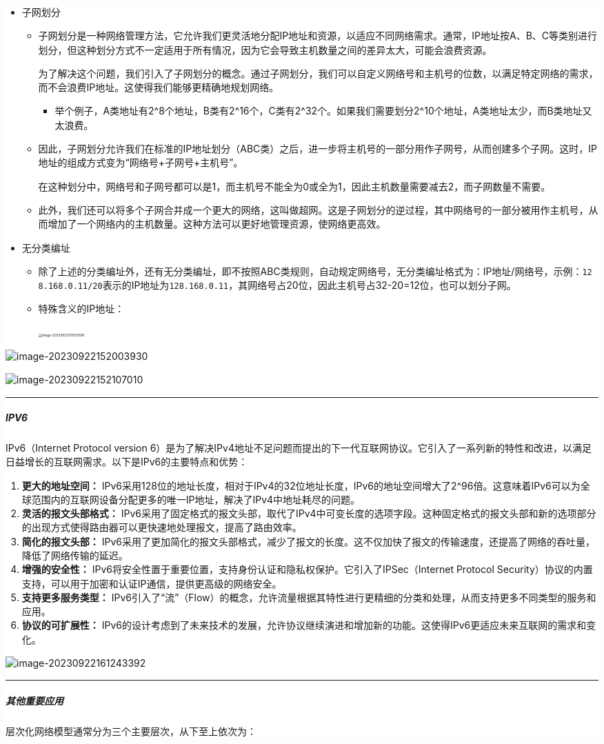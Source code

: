 
* 子网划分

  * 子网划分是一种网络管理方法，它允许我们更灵活地分配IP地址和资源，以适应不同网络需求。通常，IP地址按A、B、C等类别进行划分，但这种划分方式不一定适用于所有情况，因为它会导致主机数量之间的差异太大，可能会浪费资源。

    为了解决这个问题，我们引入了子网划分的概念。通过子网划分，我们可以自定义网络号和主机号的位数，以满足特定网络的需求，而不会浪费IP地址。这使得我们能够更精确地规划网络。

    * 举个例子，A类地址有2^8个地址，B类有2^16个，C类有2^32个。如果我们需要划分2^10个地址，A类地址太少，而B类地址又太浪费。

  * 因此，子网划分允许我们在标准的IP地址划分（ABC类）之后，进一步将主机号的一部分用作子网号，从而创建多个子网。这时，IP地址的组成方式变为“网络号+子网号+主机号”。

    在这种划分中，网络号和子网号都可以是1，而主机号不能全为0或全为1，因此主机数量需要减去2，而子网数量不需要。

  * 此外，我们还可以将多个子网合并成一个更大的网络，这叫做超网。这是子网划分的逆过程，其中网络号的一部分被用作主机号，从而增加了一个网络内的主机数量。这种方法可以更好地管理资源，使网络更高效。



* 无分类编址

  * 除了上述的分类编址外，还有无分类编址，即不按照ABC类规则，自动规定网络号，无分类编址格式为：IP地址/网络号，示例：`128.168.0.11/20`表示的IP地址为`128.168.0.11`，其网络号占20位，因此主机号占32-20=12位，也可以划分子网。

  * 特殊含义的IP地址：

    <img src="./软件设计师-07.assets/image-20230922151502006.png" alt="image-20230922151502006" style="zoom: 33%;" />



![image-20230922152003930](./软件设计师-07.assets/image-20230922152003930.png)

![image-20230922152107010](./软件设计师-07.assets/image-20230922152107010.png)



----

##### IPV6

IPv6（Internet Protocol version 6）是为了解决IPv4地址不足问题而提出的下一代互联网协议。它引入了一系列新的特性和改进，以满足日益增长的互联网需求。以下是IPv6的主要特点和优势：

1. **更大的地址空间：** IPv6采用128位的地址长度，相对于IPv4的32位地址长度，IPv6的地址空间增大了2^96倍。这意味着IPv6可以为全球范围内的互联网设备分配更多的唯一IP地址，解决了IPv4中地址耗尽的问题。
2. **灵活的报文头部格式：** IPv6采用了固定格式的报文头部，取代了IPv4中可变长度的选项字段。这种固定格式的报文头部和新的选项部分的出现方式使得路由器可以更快速地处理报文，提高了路由效率。
3. **简化的报文头部：** IPv6采用了更加简化的报文头部格式，减少了报文的长度。这不仅加快了报文的传输速度，还提高了网络的吞吐量，降低了网络传输的延迟。
4. **增强的安全性：** IPv6将安全性置于重要位置，支持身份认证和隐私权保护。它引入了IPSec（Internet Protocol Security）协议的内置支持，可以用于加密和认证IP通信，提供更高级的网络安全。
5. **支持更多服务类型：** IPv6引入了“流”（Flow）的概念，允许流量根据其特性进行更精细的分类和处理，从而支持更多不同类型的服务和应用。
6. **协议的可扩展性：** IPv6的设计考虑到了未来技术的发展，允许协议继续演进和增加新的功能。这使得IPv6更适应未来互联网的需求和变化。

![image-20230922161243392](./软件设计师-07.assets/image-20230922161243392.png)



---

##### 其他重要应用

层次化网络模型通常分为三个主要层次，从下至上依次为：
